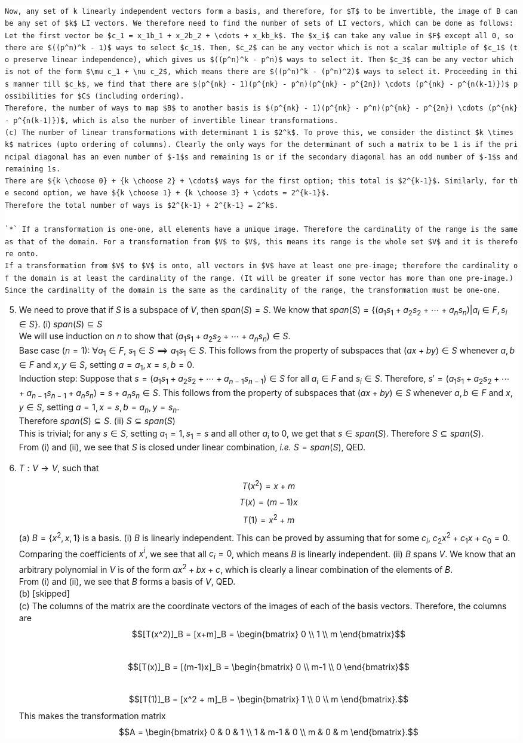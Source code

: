     Now, any set of k linearly independent vectors form a basis, and therefore, for $T$ to be invertible, the image of B can be any set of $k$ LI vectors. We therefore need to find the number of sets of LI vectors, which can be done as follows:  
    Let the first vector be $c_1 = x_1b_1 + x_2b_2 + \cdots + x_kb_k$. The $x_i$ can take any value in $F$ except all 0, so there are $((p^n)^k - 1)$ ways to select $c_1$. Then, $c_2$ can be any vector which is not a scalar multiple of $c_1$ (to preserve linear independence), which gives us $((p^n)^k - p^n)$ ways to select it. Then $c_3$ can be any vector which is not of the form $\mu c_1 + \nu c_2$, which means there are $((p^n)^k - (p^n)^2)$ ways to select it. Proceeding in this manner till $c_k$, we find that there are $(p^{nk} - 1)(p^{nk} - p^n)(p^{nk} - p^{2n}) \cdots (p^{nk} - p^{n(k-1)})$ possibilities for $C$ (including ordering).
    Therefore, the number of ways to map $B$ to another basis is $(p^{nk} - 1)(p^{nk} - p^n)(p^{nk} - p^{2n}) \cdots (p^{nk} - p^{n(k-1)})$, which is also the number of invertible linear transformations.  
    (c) The number of linear transformations with determinant 1 is $2^k$. To prove this, we consider the distinct $k \times k$ matrices (upto ordering of columns). Clearly the only ways for the determinant of such a matrix to be 1 is if the principal diagonal has an even number of $-1$s and remaining 1s or if the secondary diagonal has an odd number of $-1$s and remaining 1s.
    There are ${k \choose 0} + {k \choose 2} + \cdots$ ways for the first option; this total is $2^{k-1}$. Similarly, for the second option, we have ${k \choose 1} + {k \choose 3} + \cdots = 2^{k-1}$.  
    Therefore the total number of ways is $2^{k-1} + 2^{k-1} = 2^k$.
    
    `*` If a transformation is one-one, all elements have a unique image. Therefore the cardinality of the range is the same as that of the domain. For a transformation from $V$ to $V$, this means its range is the whole set $V$ and it is therefore onto.  
    If a transformation from $V$ to $V$ is onto, all vectors in $V$ have at least one pre-image; therefore the cardinality of the domain is at least the cardinality of the range. (It will be greater if some vector has more than one pre-image.) Since the cardinality of the domain is the same as the cardinality of the range, the transformation must be one-one.  

5. We need to prove that if $S$ is a subspace of $V$, then $span(S) = S$. We know that $span(S) = \{(a_1s_1 + a_2s_2 + \cdots + a_ns_n) | a_i \in F, s_i \in S\}$.
    (i) $span(S) \subseteq S$  
    We will use induction on $n$ to show that $(a_1s_1 + a_2s_2 + \cdots + a_ns_n) \in S$.  
    Base case ($n = 1$): $\forall a_1 \in F$, $s_1 \in S \implies a_1s_1 \in S$. This follows from the property of subspaces that $(ax + by) \in S$ whenever $a, b \in F$ and $x, y \in S$, setting $a = a_1, x = s, b = 0$.  
    Induction step: Suppose that $s = (a_1s_1 + a_2s_2 + \cdots + a_{n-1}s_{n-1}) \in S$ for all $a_i \in F$ and $s_i \in S$. Therefore, $s' = (a_1s_1 + a_2s_2 + \cdots + a_{n-1}s_{n-1} + a_ns_n) = s + a_ns_n \in S$. This follows from the property of subspaces that $(ax + by) \in S$ whenever $a, b \in F$ and $x, y \in S$, setting $a = 1, x = s, b = a_n, y = s_n$.  
    Therefore $span(S) \subseteq S$.
    (ii) $S \subseteq span(S)$  
    This is trivial; for any $s \in S$, setting $a_1 = 1, s_1 = s$ and all other $a_i$ to 0, we get that $s \in span(S)$. Therefore $S \subseteq span(S)$.  
From (i) and (ii), we see that $S$ is closed under linear combination, *i.e.* $S = span(S)$, QED.  

6. $T : V \to V$, such that
$$T(x^2) = x + m$$
$$T(x) = (m-1)x$$
$$T(1) = x^2 + m$$
    (a) $B = \{x^2,x,1\}$ is a basis.
        (i) $B$ is linearly independent. This can be proved by assuming that for some $c_i$, $c_2x^2 + c_1x + c_0 = 0$. Comparing the coefficients of $x^i$, we see that all $c_i = 0$, which means $B$ is linearly independent.
        (ii) $B$ spans $V$. We know that an arbitrary polynomial in $V$ is of the form $ax^2 + bx + c$, which is clearly a linear combination of the elements of $B$.  
    From (i) and (ii), we see that $B$ forms a basis of $V$, QED.  
    (b) [skipped]  
    (c) The columns of the matrix are the coordinate vectors of the images of each of the basis vectors. Therefore, the columns are
    $$[T(x^2)]_B = [x+m]_B = \begin{bmatrix} 0 \\ 1 \\ m \end{bmatrix}$$  
    $$[T(x)]_B = [(m-1)x]_B = \begin{bmatrix} 0 \\ m-1 \\ 0 \end{bmatrix}$$  
    $$[T(1)]_B = [x^2 + m]_B = \begin{bmatrix} 1 \\ 0 \\ m \end{bmatrix}.$$
    This makes the transformation matrix
    $$A = \begin{bmatrix} 0 & 0 & 1 \\ 1 & m-1 & 0 \\ m & 0 & m \end{bmatrix}.$$